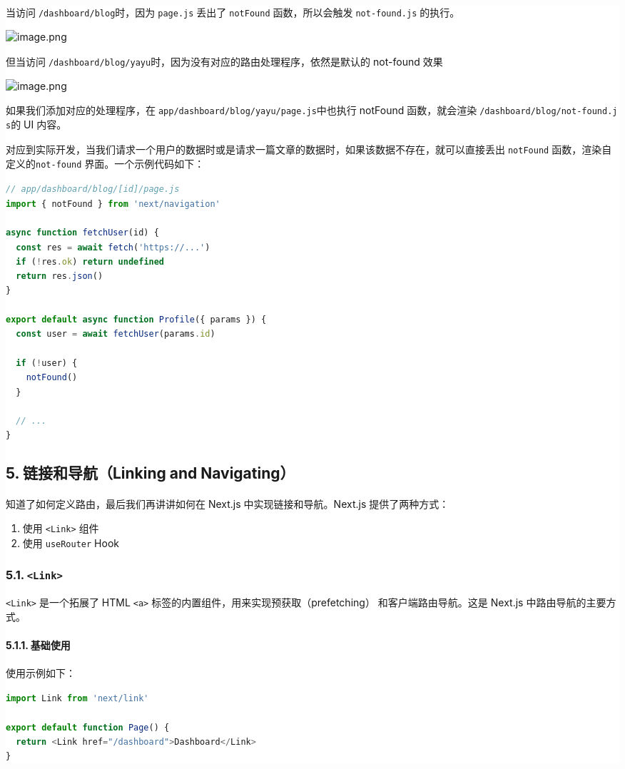 当访问 `/dashboard/blog`时，因为 `page.js` 丢出了 `notFound` 函数，所以会触发 `not-found.js` 的执行。

![image.png](https://p3-juejin.byteimg.com/tos-cn-i-k3u1fbpfcp/f4dafc1a8c8d486d8c8c0e65ae9ede0d~tplv-k3u1fbpfcp-jj-mark:0:0:0:0:q75.image#?w=812\&h=332\&s=38758\&e=png\&b=000000)

但当访问 `/dashboard/blog/yayu`时，因为没有对应的路由处理程序，依然是默认的 not-found 效果

![image.png](https://p3-juejin.byteimg.com/tos-cn-i-k3u1fbpfcp/23dd0869b1224f2388b3240f19d80d59~tplv-k3u1fbpfcp-jj-mark:0:0:0:0:q75.image#?w=874\&h=578\&s=38025\&e=png\&b=000000)

如果我们添加对应的处理程序，在 `app/dashboard/blog/yayu/page.js`中也执行 notFound 函数，就会渲染 `/dashboard/blog/not-found.js`的 UI 内容。

对应到实际开发，当我们请求一个用户的数据时或是请求一篇文章的数据时，如果该数据不存在，就可以直接丢出 `notFound` 函数，渲染自定义的`not-found` 界面。一个示例代码如下：

```javascript
// app/dashboard/blog/[id]/page.js
import { notFound } from 'next/navigation'
 
async function fetchUser(id) {
  const res = await fetch('https://...')
  if (!res.ok) return undefined
  return res.json()
}
 
export default async function Profile({ params }) {
  const user = await fetchUser(params.id)
 
  if (!user) {
    notFound()
  }
 
  // ...
}
```

## 5. 链接和导航（Linking and Navigating）

知道了如何定义路由，最后我们再讲讲如何在 Next.js 中实现链接和导航。Next.js 提供了两种方式：

1.  使用 `<Link>` 组件
2.  使用 `useRouter` Hook

### 5.1. `<Link>`

`<Link>` 是一个拓展了 HTML `<a>` 标签的内置组件，用来实现预获取（prefetching） 和客户端路由导航。这是 Next.js 中路由导航的主要方式。

#### 5.1.1. 基础使用

使用示例如下：

```javascript
import Link from 'next/link'
 
export default function Page() {
  return <Link href="/dashboard">Dashboard</Link>
}
```
